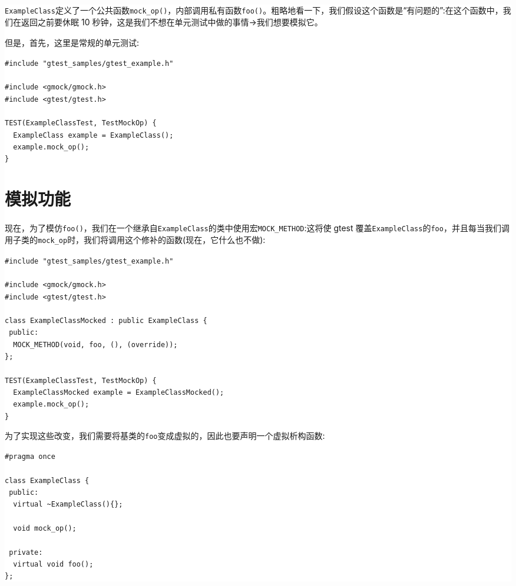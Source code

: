 `ExampleClass`定义了一个公共函数`mock_op()`，内部调用私有函数`foo()`。粗略地看一下，我们假设这个函数是“有问题的”:在这个函数中，我们在返回之前要休眠 10 秒钟，这是我们不想在单元测试中做的事情→我们想要模拟它。

但是，首先，这里是常规的单元测试:

```
#include "gtest_samples/gtest_example.h"

#include <gmock/gmock.h>
#include <gtest/gtest.h>

TEST(ExampleClassTest, TestMockOp) {
  ExampleClass example = ExampleClass();
  example.mock_op();
}
```

# 模拟功能

现在，为了模仿`foo()`，我们在一个继承自`ExampleClass`的类中使用宏`MOCK_METHOD`:这将使 gtest 覆盖`ExampleClass`的`foo`，并且每当我们调用子类的`mock_op`时，我们将调用这个修补的函数(现在，它什么也不做):

```
#include "gtest_samples/gtest_example.h"

#include <gmock/gmock.h>
#include <gtest/gtest.h>

class ExampleClassMocked : public ExampleClass {
 public:
  MOCK_METHOD(void, foo, (), (override));
};

TEST(ExampleClassTest, TestMockOp) {
  ExampleClassMocked example = ExampleClassMocked();
  example.mock_op();
}
```

为了实现这些改变，我们需要将基类的`foo`变成虚拟的，因此也要声明一个虚拟析构函数:

```
#pragma once

class ExampleClass {
 public:
  virtual ~ExampleClass(){};

  void mock_op();

 private:
  virtual void foo();
};
```
